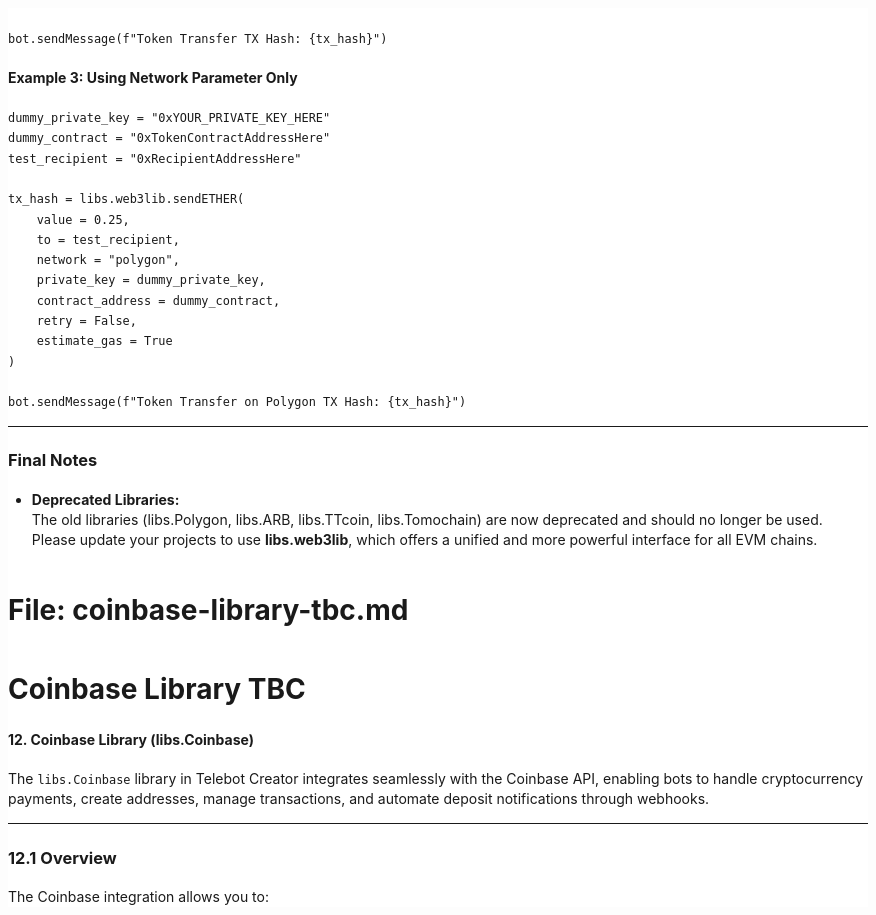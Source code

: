 ```tpy

bot.sendMessage(f"Token Transfer TX Hash: {tx_hash}")
```

#### Example 3: Using Network Parameter Only

```tpy
dummy_private_key = "0xYOUR_PRIVATE_KEY_HERE"
dummy_contract = "0xTokenContractAddressHere"
test_recipient = "0xRecipientAddressHere"

tx_hash = libs.web3lib.sendETHER(
    value = 0.25,
    to = test_recipient,
    network = "polygon",
    private_key = dummy_private_key,
    contract_address = dummy_contract,
    retry = False,
    estimate_gas = True
)

bot.sendMessage(f"Token Transfer on Polygon TX Hash: {tx_hash}")
```

***

### Final Notes

* **Deprecated Libraries:**\
  The old libraries (libs.Polygon, libs.ARB, libs.TTcoin, libs.Tomochain) are now deprecated and should no longer be used.\
  Please update your projects to use **libs.web3lib**, which offers a unified and more powerful interface for all EVM chains.


# File: coinbase-library-tbc.md

# Coinbase Library TBC

#### **12. Coinbase Library (libs.Coinbase)**

The `libs.Coinbase` library in Telebot Creator integrates seamlessly with the Coinbase API, enabling bots to handle cryptocurrency payments, create addresses, manage transactions, and automate deposit notifications through webhooks.

***

### **12.1 Overview**

The Coinbase integration allows you to:

